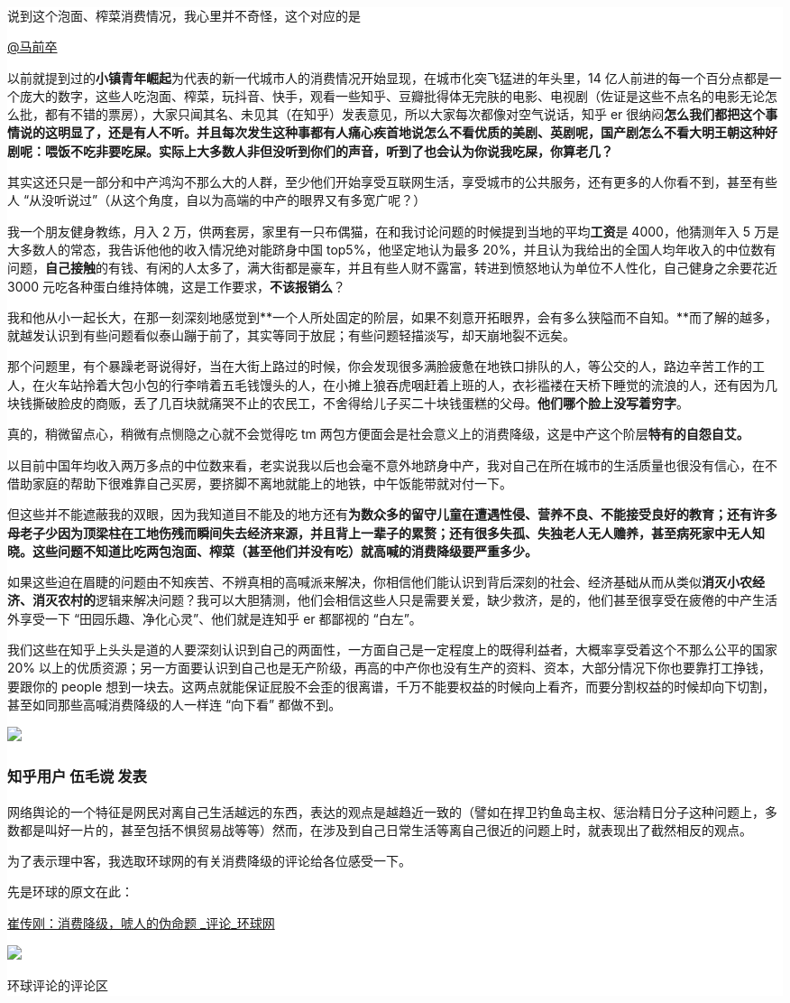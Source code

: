 说到这个泡面、榨菜消费情况，我心里并不奇怪，这个对应的是

[@马前卒]()

以前就提到过的**小镇青年崛起**为代表的新一代城市人的消费情况开始显现，在城市化突飞猛进的年头里，14 亿人前进的每一个百分点都是一个庞大的数字，这些人吃泡面、榨菜，玩抖音、快手，观看一些知乎、豆瓣批得体无完肤的电影、电视剧（佐证是这些不点名的电影无论怎么批，都有不错的票房），大家只闻其名、未见其（在知乎）发表意见，所以大家每次都像对空气说话，知乎 er 很纳闷**怎么我们都把这个事情说的这明显了，还是有人不听。**并且每次发生这种事都有人痛心疾首地说怎么不看优质的美剧、英剧呢，国产剧怎么不看大明王朝这种好剧呢：喂饭不吃非要吃屎。实际上大多数人非但没听到你们的声音，听到了也会认为**你说我吃屎，你算老几？**

其实这还只是一部分和中产鸿沟不那么大的人群，至少他们开始享受互联网生活，享受城市的公共服务，还有更多的人你看不到，甚至有些人 “从没听说过”（从这个角度，自以为高端的中产的眼界又有多宽广呢？）

我一个朋友健身教练，月入 2 万，供两套房，家里有一只布偶猫，在和我讨论问题的时候提到当地的平均**工资**是 4000，他猜测年入 5 万是大多数人的常态，我告诉他他的收入情况绝对能跻身中国 top5%，他坚定地认为最多 20%，并且认为我给出的全国人均年收入的中位数有问题，**自己接触**的有钱、有闲的人太多了，满大街都是豪车，并且有些人财不露富，转进到愤怒地认为单位不人性化，自己健身之余要花近 3000 元吃各种蛋白维持体魄，这是工作要求，**不该报销么**？

我和他从小一起长大，在那一刻深刻地感觉到**一个人所处固定的阶层，如果不刻意开拓眼界，会有多么狭隘而不自知。**而了解的越多，就越发认识到有些问题看似泰山蹦于前了，其实等同于放屁；有些问题轻描淡写，却天崩地裂不远矣。

那个问题里，有个暴躁老哥说得好，当在大街上路过的时候，你会发现很多满脸疲惫在地铁口排队的人，等公交的人，路边辛苦工作的工人，在火车站拎着大包小包的行李啃着五毛钱馒头的人，在小摊上狼吞虎咽赶着上班的人，衣衫褴褛在天桥下睡觉的流浪的人，还有因为几块钱撕破脸皮的商贩，丢了几百块就痛哭不止的农民工，不舍得给儿子买二十块钱蛋糕的父母。**他们哪个脸上没写着穷字**。

真的，稍微留点心，稍微有点恻隐之心就不会觉得吃 tm 两包方便面会是社会意义上的消费降级，这是中产这个阶层**特有的自怨自艾。**

以目前中国年均收入两万多点的中位数来看，老实说我以后也会毫不意外地跻身中产，我对自己在所在城市的生活质量也很没有信心，在不借助家庭的帮助下很难靠自己买房，要挤脚不离地就能上的地铁，中午饭能带就对付一下。

但这些并不能遮蔽我的双眼，因为我知道目不能及的地方还有**为数众多的留守儿童在遭遇性侵、营养不良、不能接受良好的教育；还有许多母老子少因为顶梁柱在工地伤残而瞬间失去经济来源，并且背上一辈子的累赘；还有很多失孤、失独老人无人赡养，甚至病死家中无人知晓。这些问题不知道比吃两包泡面、榨菜（甚至他们并没有吃）就高喊的消费降级要严重多少。**

如果这些迫在眉睫的问题由不知疾苦、不辨真相的高喊派来解决，你相信他们能认识到背后深刻的社会、经济基础从而从类似**消灭小农经济、消灭农村的**逻辑来解决问题？我可以大胆猜测，他们会相信这些人只是需要关爱，缺少救济，是的，他们甚至很享受在疲倦的中产生活外享受一下 “田园乐趣、净化心灵”、他们就是连知乎 er 都鄙视的 “白左”。

我们这些在知乎上头头是道的人要深刻认识到自己的两面性，一方面自己是一定程度上的既得利益者，大概率享受着这个不那么公平的国家 20% 以上的优质资源；另一方面要认识到自己也是无产阶级，再高的中产你也没有生产的资料、资本，大部分情况下你也要靠打工挣钱，要跟你的 people 想到一块去。这两点就能保证屁股不会歪的很离谱，千万不能要权益的时候向上看齐，而要分割权益的时候却向下切割，甚至如同那些高喊消费降级的人一样连 “向下看” 都做不到。



![](https://images.weserv.nl/?url=https%3A//pic3.zhimg.com/v2-e0a06440c0995a8d6340c6d4777b2dca_r.jpg%3Fsource%3D1940ef5c)
    
    
    
    
### 知乎用户  伍毛谠 发表
    
网络舆论的一个特征是网民对离自己生活越远的东西，表达的观点是越趋近一致的（譬如在捍卫钓鱼岛主权、惩治精日分子这种问题上，多数都是叫好一片的，甚至包括不惧贸易战等等）然而，在涉及到自己日常生活等离自己很近的问题上时，就表现出了截然相反的观点。

为了表示理中客，我选取环球网的有关消费降级的评论给各位感受一下。

先是环球的原文在此：

[崔传刚：消费降级，唬人的伪命题 \_评论\_环球网](https://link.zhihu.com/?target=http%3A//opinion.huanqiu.com/hqpl/2018-08/12859805.html)



![](https://images.weserv.nl/?url=https%3A//pic4.zhimg.com/v2-0b13fb3012857d39d2f5d008b40d715d_r.jpg%3Fsource%3D1940ef5c)

环球评论的评论区
    